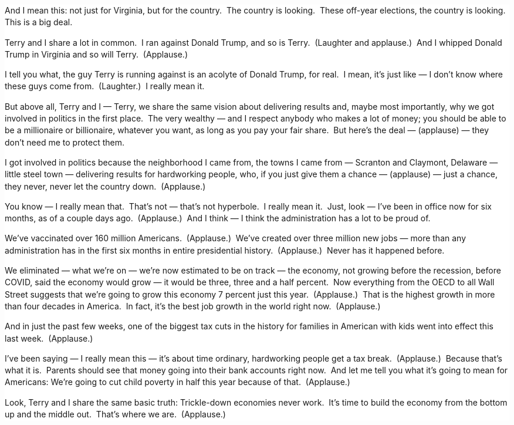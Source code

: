 And I mean this: not just for Virginia, but for the country.  The
country is looking.  These off-year elections, the country is looking. 
This is a big deal.

Terry and I share a lot in common.  I ran against Donald Trump, and so
is Terry.  (Laughter and applause.)  And I whipped Donald Trump in
Virginia and so will Terry.  (Applause.) 

I tell you what, the guy Terry is running against is an acolyte of
Donald Trump, for real.  I mean, it’s just like — I don’t know where
these guys come from.  (Laughter.)  I really mean it.

But above all, Terry and I — Terry, we share the same vision about
delivering results and, maybe most importantly, why we got involved in
politics in the first place.  The very wealthy — and I respect anybody
who makes a lot of money; you should be able to be a millionaire or
billionaire, whatever you want, as long as you pay your fair share.  But
here’s the deal — (applause) — they don’t need me to protect them. 

I got involved in politics because the neighborhood I came from, the
towns I came from — Scranton and Claymont, Delaware — little steel town
— delivering results for hardworking people, who, if you just give them
a chance — (applause) — just a chance, they never, never let the country
down.  (Applause.)

You know — I really mean that.  That’s not — that’s not hyperbole.  I
really mean it.  Just, look — I’ve been in office now for six months, as
of a couple days ago.  (Applause.)  And I think — I think the
administration has a lot to be proud of.

We’ve vaccinated over 160 million Americans.  (Applause.)  We’ve created
over three million new jobs — more than any administration has in the
first six months in entire presidential history.  (Applause.)  Never has
it happened before.

We eliminated — what we’re on — we’re now estimated to be on track — the
economy, not growing before the recession, before COVID, said the
economy would grow — it would be three, three and a half percent.  Now
everything from the OECD to all Wall Street suggests that we’re going to
grow this economy 7 percent just this year.  (Applause.)  That is the
highest growth in more than four decades in America.  In fact, it’s the
best job growth in the world right now.  (Applause.)

And in just the past few weeks, one of the biggest tax cuts in the
history for families in American with kids went into effect this last
week.  (Applause.)   
  
I’ve been saying — I really mean this — it’s about time ordinary,
hardworking people get a tax break.  (Applause.)  Because that’s what it
is.  Parents should see that money going into their bank accounts right
now.  And let me tell you what it’s going to mean for Americans: We’re
going to cut child poverty in half this year because of that. 
(Applause.)

Look, Terry and I share the same basic truth: Trickle-down economies
never work.  It’s time to build the economy from the bottom up and the
middle out.  That’s where we are.  (Applause.)
